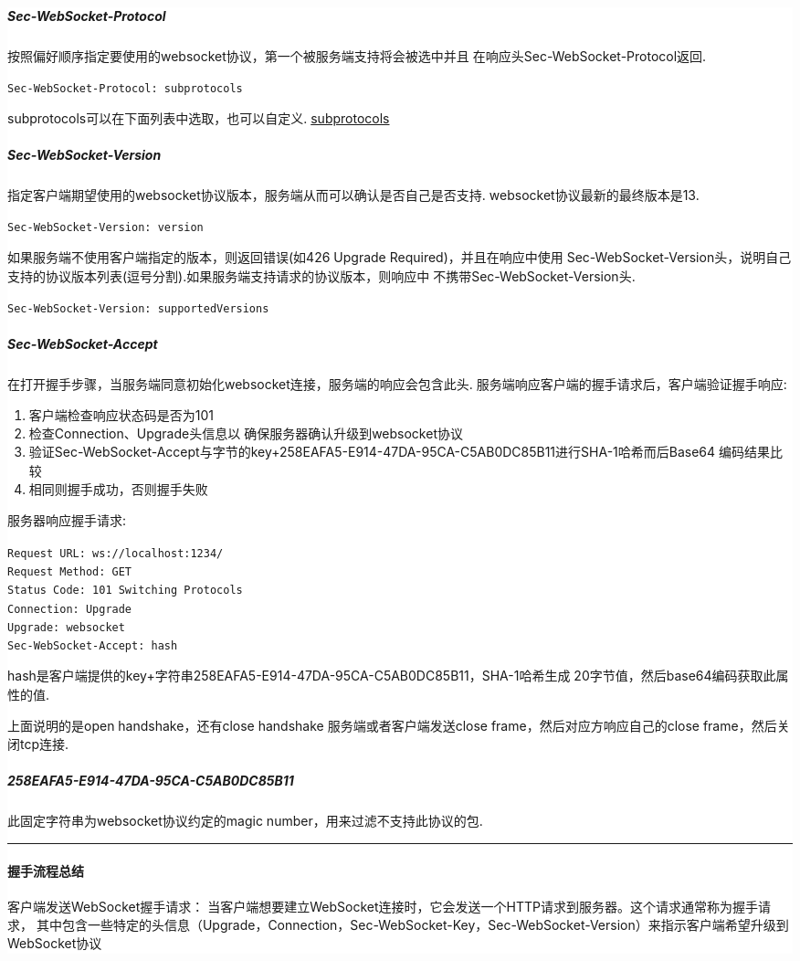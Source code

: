 ##### Sec-WebSocket-Protocol
按照偏好顺序指定要使用的websocket协议，第一个被服务端支持将会被选中并且
在响应头Sec-WebSocket-Protocol返回.
```
Sec-WebSocket-Protocol: subprotocols
```

subprotocols可以在下面列表中选取，也可以自定义.
[subprotocols](https://www.iana.org/assignments/websocket/websocket.xml#subprotocol-name)

##### Sec-WebSocket-Version
指定客户端期望使用的websocket协议版本，服务端从而可以确认是否自己是否支持.
websocket协议最新的最终版本是13.
```http
Sec-WebSocket-Version: version
```

如果服务端不使用客户端指定的版本，则返回错误(如426 Upgrade Required)，并且在响应中使用
Sec-WebSocket-Version头，说明自己支持的协议版本列表(逗号分割).如果服务端支持请求的协议版本，则响应中
不携带Sec-WebSocket-Version头.
```http
Sec-WebSocket-Version: supportedVersions
```

##### Sec-WebSocket-Accept
在打开握手步骤，当服务端同意初始化websocket连接，服务端的响应会包含此头.
服务端响应客户端的握手请求后，客户端验证握手响应:
1. 客户端检查响应状态码是否为101 
2. 检查Connection、Upgrade头信息以
确保服务器确认升级到websocket协议
3. 验证Sec-WebSocket-Accept与字节的key+258EAFA5-E914-47DA-95CA-C5AB0DC85B11进行SHA-1哈希而后Base64
编码结果比较
4. 相同则握手成功，否则握手失败

服务器响应握手请求: 
```http
Request URL: ws://localhost:1234/
Request Method: GET
Status Code: 101 Switching Protocols
Connection: Upgrade
Upgrade: websocket
Sec-WebSocket-Accept: hash
```
hash是客户端提供的key+字符串258EAFA5-E914-47DA-95CA-C5AB0DC85B11，SHA-1哈希生成
20字节值，然后base64编码获取此属性的值.


上面说明的是open handshake，还有close handshake
服务端或者客户端发送close frame，然后对应方响应自己的close frame，然后关闭tcp连接.

##### 258EAFA5-E914-47DA-95CA-C5AB0DC85B11
此固定字符串为websocket协议约定的magic number，用来过滤不支持此协议的包.

___
#### 握手流程总结
客户端发送WebSocket握手请求：
当客户端想要建立WebSocket连接时，它会发送一个HTTP请求到服务器。这个请求通常称为握手请求，
其中包含一些特定的头信息（Upgrade，Connection，Sec-WebSocket-Key，Sec-WebSocket-Version）来指示客户端希望升级到WebSocket协议
